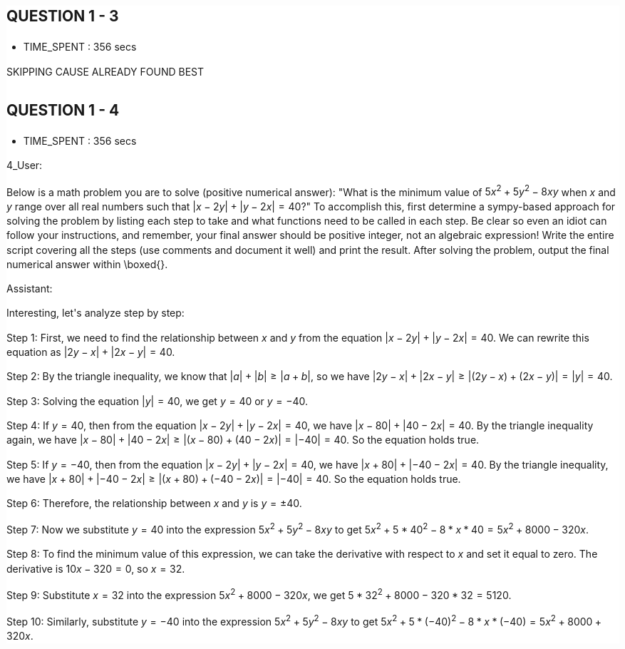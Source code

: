 

## QUESTION 1 - 3 
- TIME_SPENT : 356 secs

SKIPPING CAUSE ALREADY FOUND BEST



## QUESTION 1 - 4 
- TIME_SPENT : 356 secs

4_User:

Below is a math problem you are to solve (positive numerical answer):
"What is the minimum value of $5x^2+5y^2-8xy$ when $x$ and $y$ range over all real numbers such that $|x-2y| + |y-2x| = 40$?"
To accomplish this, first determine a sympy-based approach for solving the problem by listing each step to take and what functions need to be called in each step. Be clear so even an idiot can follow your instructions, and remember, your final answer should be positive integer, not an algebraic expression!
Write the entire script covering all the steps (use comments and document it well) and print the result. After solving the problem, output the final numerical answer within \boxed{}.

Assistant: 

Interesting, let's analyze step by step:



Step 1: First, we need to find the relationship between $x$ and $y$ from the equation $|x-2y| + |y-2x| = 40$. We can rewrite this equation as $|2y-x| + |2x-y| = 40$.

Step 2: By the triangle inequality, we know that $|a| + |b| \geq |a+b|$, so we have $|2y-x| + |2x-y| \geq |(2y-x) + (2x-y)| = |y| = 40$.

Step 3: Solving the equation $|y| = 40$, we get $y = 40$ or $y = -40$.

Step 4: If $y = 40$, then from the equation $|x-2y| + |y-2x| = 40$, we have $|x-80| + |40-2x| = 40$. By the triangle inequality again, we have $|x-80| + |40-2x| \geq |(x-80) + (40-2x)| = |-40| = 40$. So the equation holds true.

Step 5: If $y = -40$, then from the equation $|x-2y| + |y-2x| = 40$, we have $|x+80| + |-40-2x| = 40$. By the triangle inequality, we have $|x+80| + |-40-2x| \geq |(x+80) + (-40-2x)| = |-40| = 40$. So the equation holds true.

Step 6: Therefore, the relationship between $x$ and $y$ is $y = \pm 40$.

Step 7: Now we substitute $y = 40$ into the expression $5x^2+5y^2-8xy$ to get $5x^2+5*40^2-8*x*40 = 5x^2+8000-320x$.

Step 8: To find the minimum value of this expression, we can take the derivative with respect to $x$ and set it equal to zero. The derivative is $10x - 320 = 0$, so $x = 32$.

Step 9: Substitute $x = 32$ into the expression $5x^2+8000-320x$, we get $5*32^2+8000-320*32 = 5120$.

Step 10: Similarly, substitute $y = -40$ into the expression $5x^2+5y^2-8xy$ to get $5x^2+5*(-40)^2-8*x*(-40) = 5x^2+8000+320x$.
